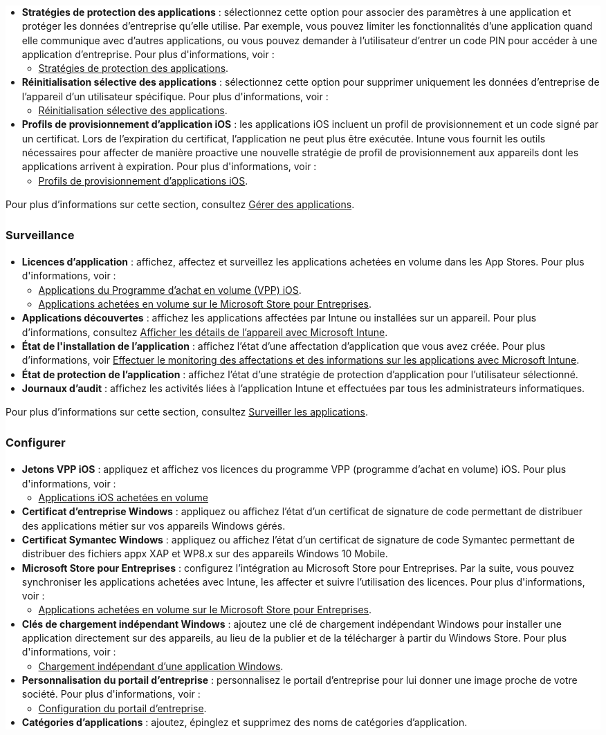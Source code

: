 - **Stratégies de protection des applications** : sélectionnez cette option pour associer des paramètres à une application et protéger les données d’entreprise qu’elle utilise. Par exemple, vous pouvez limiter les fonctionnalités d’une application quand elle communique avec d’autres applications, ou vous pouvez demander à l’utilisateur d’entrer un code PIN pour accéder à une application d’entreprise. Pour plus d'informations, voir :
    - [Stratégies de protection des applications](app-protection-policies.md).
- **Réinitialisation sélective des applications** : sélectionnez cette option pour supprimer uniquement les données d’entreprise de l’appareil d’un utilisateur spécifique. Pour plus d'informations, voir :
    - [Réinitialisation sélective des applications](apps-selective-wipe.md).
- **Profils de provisionnement d’application iOS** : les applications iOS incluent un profil de provisionnement et un code signé par un certificat. Lors de l’expiration du certificat, l’application ne peut plus être exécutée. Intune vous fournit les outils nécessaires pour affecter de manière proactive une nouvelle stratégie de profil de provisionnement aux appareils dont les applications arrivent à expiration. Pour plus d'informations, voir :
    - [Profils de provisionnement d’applications iOS](app-provisioning-profile-ios.md).

Pour plus d’informations sur cette section, consultez [Gérer des applications](app-management.md).

### <a name="monitor"></a>Surveillance
- **Licences d’application** : affichez, affectez et surveillez les applications achetées en volume dans les App Stores. Pour plus d'informations, voir :
    - [Applications du Programme d’achat en volume (VPP) iOS](vpp-apps-ios.md).
    - [Applications achetées en volume sur le Microsoft Store pour Entreprises](windows-store-for-business.md).
- **Applications découvertes** : affichez les applications affectées par Intune ou installées sur un appareil. Pour plus d’informations, consultez [Afficher les détails de l’appareil avec Microsoft Intune](device-inventory.md).
- **État de l'installation de l’application** : affichez l’état d’une affectation d’application que vous avez créée. Pour plus d’informations, voir [Effectuer le monitoring des affectations et des informations sur les applications avec Microsoft Intune](apps-monitor.md#device-and-user-status-graphs).
- **État de protection de l’application** : affichez l’état d’une stratégie de protection d’application pour l’utilisateur sélectionné.
- **Journaux d’audit** : affichez les activités liées à l’application Intune et effectuées par tous les administrateurs informatiques.

Pour plus d’informations sur cette section, consultez [Surveiller les applications](apps-monitor.md).

### <a name="set-up"></a>Configurer
- **Jetons VPP iOS** : appliquez et affichez vos licences du programme VPP (programme d’achat en volume) iOS. Pour plus d'informations, voir :
    - [Applications iOS achetées en volume](vpp-apps-ios.md)
- **Certificat d’entreprise Windows** : appliquez ou affichez l’état d’un certificat de signature de code permettant de distribuer des applications métier sur vos appareils Windows gérés.
- **Certificat Symantec Windows** : appliquez ou affichez l’état d’un certificat de signature de code Symantec permettant de distribuer des fichiers appx XAP et WP8.x sur des appareils Windows 10 Mobile.
- **Microsoft Store pour Entreprises** : configurez l’intégration au Microsoft Store pour Entreprises. Par la suite, vous pouvez synchroniser les applications achetées avec Intune, les affecter et suivre l’utilisation des licences. Pour plus d'informations, voir :
    - [Applications achetées en volume sur le Microsoft Store pour Entreprises](windows-store-for-business.md).
- **Clés de chargement indépendant Windows** : ajoutez une clé de chargement indépendant Windows pour installer une application directement sur des appareils, au lieu de la publier et de la télécharger à partir du Windows Store. Pour plus d'informations, voir :
    - [Chargement indépendant d’une application Windows](app-sideload-windows.md).
- **Personnalisation du portail d’entreprise** : personnalisez le portail d’entreprise pour lui donner une image proche de votre société. Pour plus d'informations, voir :
    - [Configuration du portail d’entreprise](company-portal-app.md).
- **Catégories d’applications** : ajoutez, épinglez et supprimez des noms de catégories d’application.